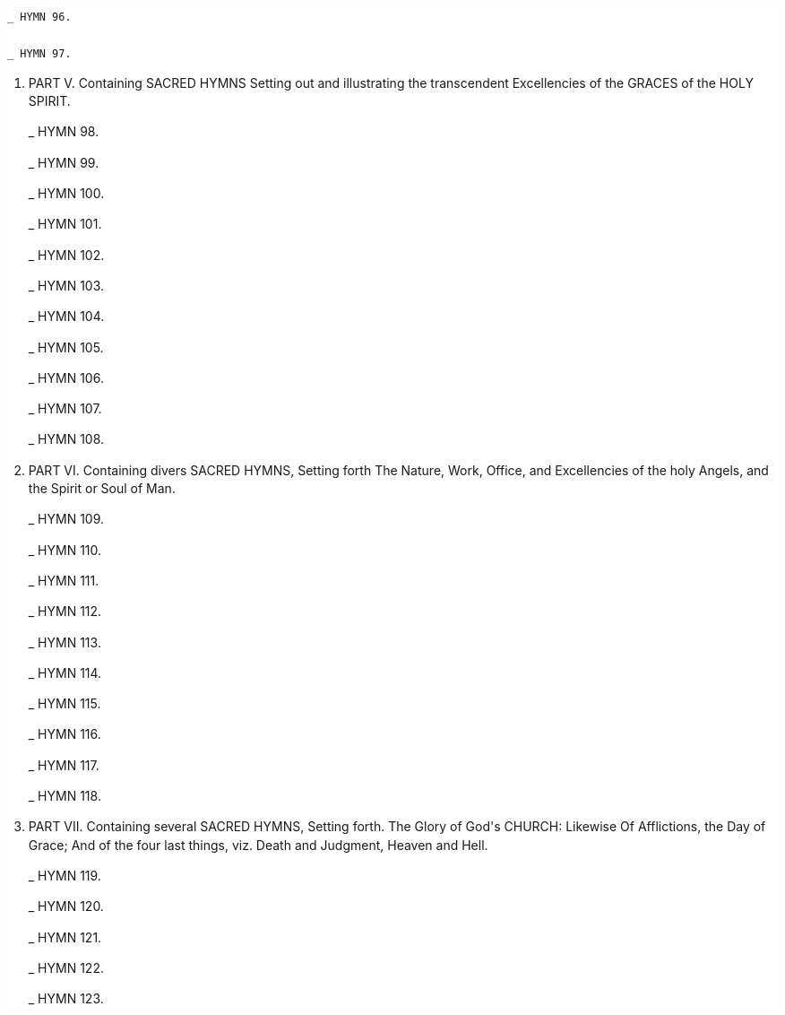     _ HYMN 96.

    _ HYMN 97.

1. PART V. Containing SACRED HYMNS Setting out and illustrating the transcendent Excellencies of the GRACES of the HOLY SPIRIT.

    _ HYMN 98.

    _ HYMN 99.

    _ HYMN 100.

    _ HYMN 101.

    _ HYMN 102.

    _ HYMN 103.

    _ HYMN 104.

    _ HYMN 105.

    _ HYMN 106.

    _ HYMN 107.

    _ HYMN 108.

1. PART VI. Containing divers SACRED HYMNS, Setting forth The Nature, Work, Office, and Excellencies of the holy Angels, and the Spirit or Soul of Man.

    _ HYMN 109.

    _ HYMN 110.

    _ HYMN 111.

    _ HYMN 112.

    _ HYMN 113.

    _ HYMN 114.

    _ HYMN 115.

    _ HYMN 116.

    _ HYMN 117.

    _ HYMN 118.

1. PART VII. Containing several SACRED HYMNS, Setting forth. The Glory of God's CHURCH: Likewise Of Afflictions, the Day of Grace; And of the four last things, viz. Death and Judgment, Heaven and Hell.

    _ HYMN 119.

    _ HYMN 120.

    _ HYMN 121.

    _ HYMN 122.

    _ HYMN 123.
